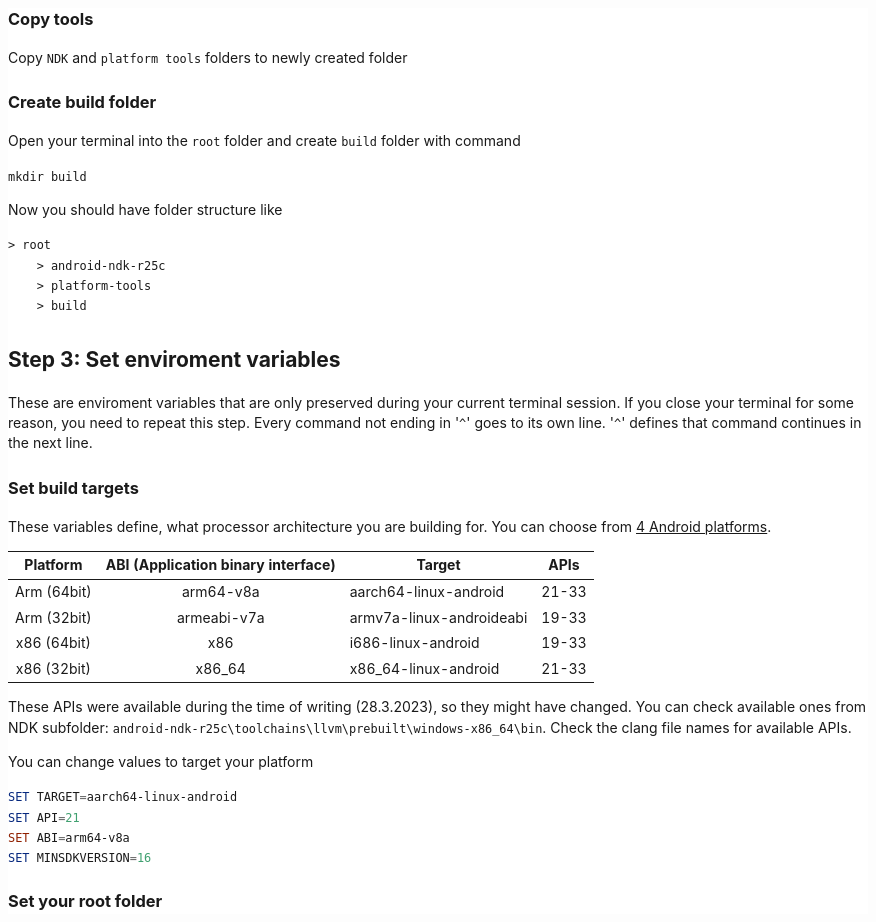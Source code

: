 ### Copy tools

Copy `NDK` and `platform tools` folders to newly created folder

### Create build folder

Open your terminal into the `root` folder and create `build` folder with command

```powershell
mkdir build
```

Now you should have folder structure like

```
> root
    > android-ndk-r25c
    > platform-tools
    > build
```

## Step 3: Set enviroment variables

These are enviroment variables that are only preserved during your current terminal session. If you close your terminal for some reason, you need to repeat this step. Every command not ending in '`^`' goes to its own line. '`^`' defines that command continues in the next line.

### Set build targets

These variables define, what processor architecture you are building for. You can choose from [4 Android platforms](https://developer.android.com/ndk/guides/other_build_systems).

|  Platform   | ABI (Application binary interface) | Target                   | APIs  |
| :---------: | :--------------------------------: | ------------------------ | ----- |
| Arm (64bit) |             arm64-v8a              | aarch64-linux-android    | 21-33 |
| Arm (32bit) |            armeabi-v7a             | armv7a-linux-androideabi | 19-33 |
| x86 (64bit) |                x86                 | i686-linux-android       | 19-33 |
| x86 (32bit) |               x86_64               | x86_64-linux-android     | 21-33 |

These APIs were available during the time of writing (28.3.2023), so they might have changed. You can check available ones from NDK subfolder: `android-ndk-r25c\toolchains\llvm\prebuilt\windows-x86_64\bin`. Check the clang file names for available APIs.

You can change values to target your platform

```powershell
SET TARGET=aarch64-linux-android
SET API=21
SET ABI=arm64-v8a
SET MINSDKVERSION=16
```

### Set your root folder
